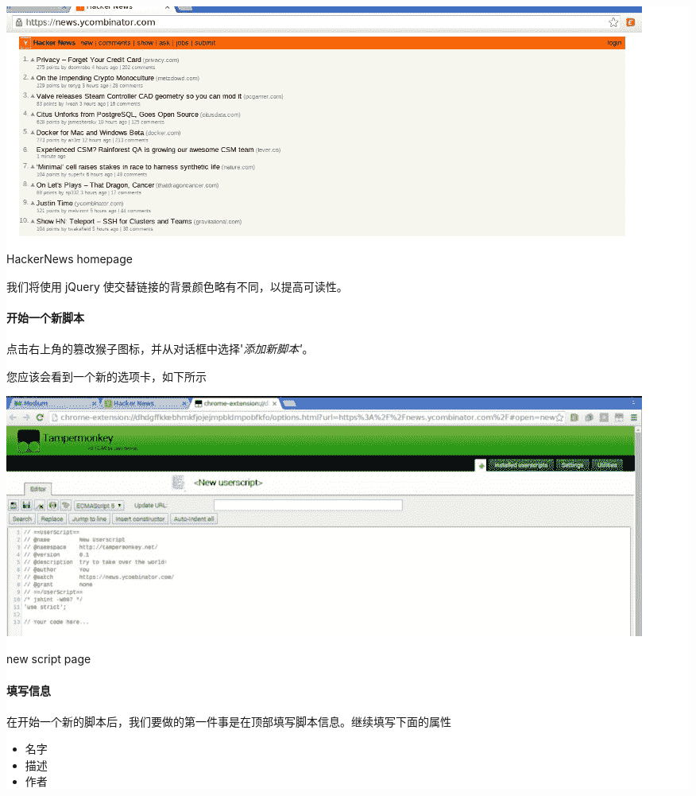 ![6ICv092GpRSQFSCbogHBMCj3IBqWVqV0d7il](img/48bcac2ed35852b49e0da9857d9ec31f.png)

HackerNews homepage

我们将使用 jQuery 使交替链接的背景颜色略有不同，以提高可读性。

#### 开始一个新脚本

点击右上角的篡改猴子图标，并从对话框中选择'*添加新脚本'*。

您应该会看到一个新的选项卡，如下所示

![MnG62eij5rouor9HWsShflip5d1uJAH7bGGf](img/2234f21933b951cbeb1e591146602350.png)

new script page

#### 填写信息

在开始一个新的脚本后，我们要做的第一件事是在顶部填写脚本信息。继续填写下面的属性

*   名字
*   描述
*   作者
